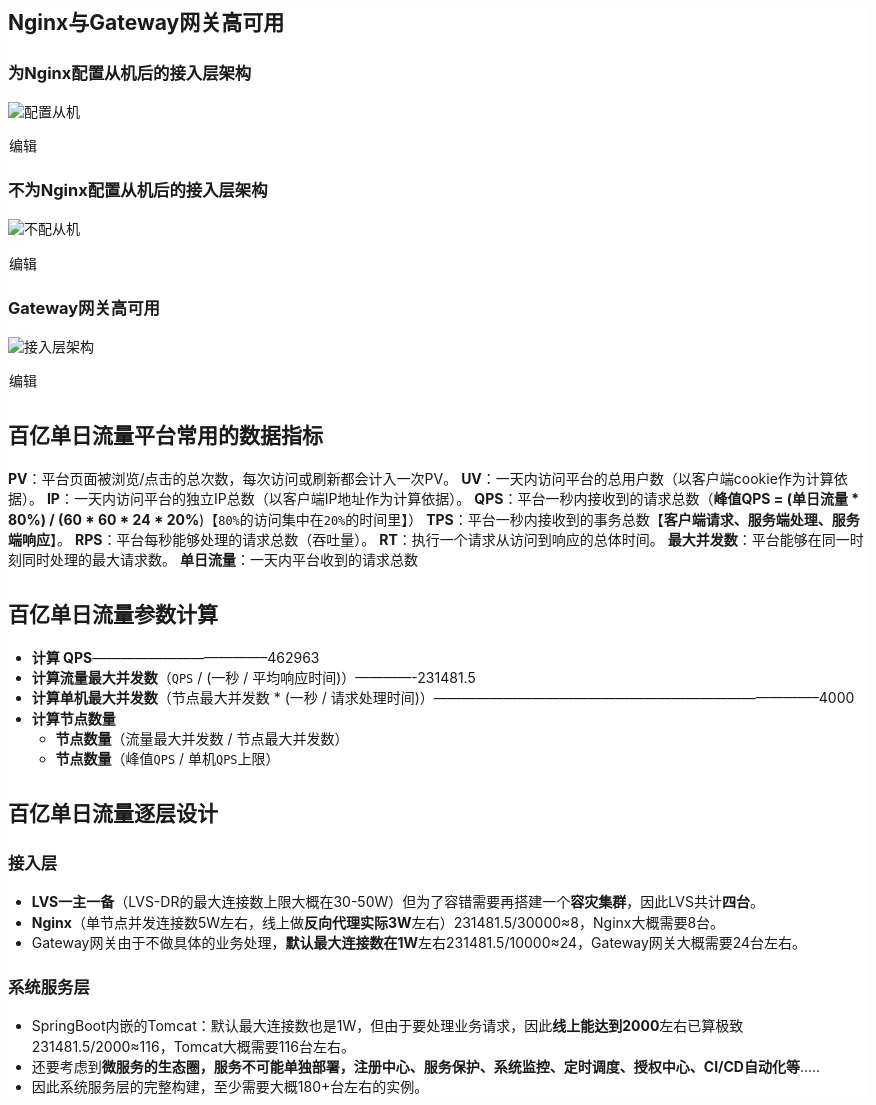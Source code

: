 ## Nginx与Gateway网关高可用

### 为Nginx配置从机后的接入层架构

![配置从机](网络编程底层.assets/20230724024159.pngorigin_url=file%3A%2F%2FH%3A%2Finterview%2F面试笔记%2F面试-网络编程.assets%2Faf2bd9a3388b42cdb1abecb23195c25dtplv-k3u1fbpfcp-zoom-in-crop-mark4536000.awebp%3FlastModify%3D1709458612&pos_id=DangwK6w)

![点击并拖拽以移动](data:image/gif;base64,R0lGODlhAQABAPABAP///wAAACH5BAEKAAAALAAAAAABAAEAAAICRAEAOw==)编辑

### 不为Nginx配置从机后的接入层架构

![不配从机](网络编程底层.assets/20230724024159.pngorigin_url=file%3A%2F%2FH%3A%2Finterview%2F面试笔记%2F面试-网络编程.assets%2F2342a64b131a4a1886a97a25a733336ctplv-k3u1fbpfcp-zoom-in-crop-mark4536000.awebp%3FlastModify%3D1709458612&pos_id=kETfXjPv)

![点击并拖拽以移动](data:image/gif;base64,R0lGODlhAQABAPABAP///wAAACH5BAEKAAAALAAAAAABAAEAAAICRAEAOw==)编辑

### Gateway网关高可用

![接入层架构](网络编程底层.assets/20230724024159.pngorigin_url=file%3A%2F%2FH%3A%2Finterview%2F面试笔记%2F面试-网络编程.assets%2F028c73dda628449f9862b4140ba95f21tplv-k3u1fbpfcp-zoom-in-crop-mark4536000.awebp%3FlastModify%3D1709458612&pos_id=7L5by0Wm)

![点击并拖拽以移动](data:image/gif;base64,R0lGODlhAQABAPABAP///wAAACH5BAEKAAAALAAAAAABAAEAAAICRAEAOw==)编辑

## **百亿单日流量**平台常用的数据指标

**PV**：平台页面被浏览/点击的总次数，每次访问或刷新都会计入一次PV。 **UV**：一天内访问平台的总用户数（以客户端cookie作为计算依据）。 **IP**：一天内访问平台的独立IP总数（以客户端IP地址作为计算依据）。 **QPS**：平台一秒内接收到的请求总数（**峰值QPS = (单日流量 \* 80%) / (60 \* 60 \* 24 \* 20%**)【`80%`的访问集中在`20%`的时间里】） **TPS**：平台一秒内接收到的事务总数【**客户端请求、服务端处理、服务端响应**】。 **RPS**：平台每秒能够处理的请求总数（吞吐量）。 **RT**：执行一个请求从访问到响应的总体时间。 **最大并发数**：平台能够在同一时刻同时处理的最大请求数。 **单日流量**：一天内平台收到的请求总数

## **百亿单日流量**参数计算

- **计算 QPS**————————————–462963
- **计算流量最大并发数**（`QPS` / (一秒 / 平均响应时间)）————-231481.5
- **计算单机最大并发数**（节点最大并发数 * (一秒 / 请求处理时间)）———————————————————————————–4000
- **计算节点数量**
  - **节点数量**（流量最大并发数 / 节点最大并发数）
  - **节点数量**（峰值`QPS` / 单机`QPS`上限）

## **百亿单日流量**逐层设计

### 接入层

- **LVS一主一备**（LVS-DR的最大连接数上限大概在30-50W）但为了容错需要再搭建一个**容灾集群**，因此LVS共计**四台**。
- **Nginx**（单节点并发连接数5W左右，线上做**反向代理实际3W**左右）231481.5/30000≈8，Nginx大概需要8台。
- Gateway网关由于不做具体的业务处理，**默认最大连接数在1W**左右231481.5/10000≈24，Gateway网关大概需要24台左右。

### 系统服务层

- SpringBoot内嵌的Tomcat：默认最大连接数也是1W，但由于要处理业务请求，因此**线上能达到2000**左右已算极致231481.5/2000≈116，Tomcat大概需要116台左右。
- 还要考虑到**微服务的生态圈，服务不可能单独部署，注册中心、服务保护、系统监控、定时调度、授权中心、CI/CD自动化等**.....
- 因此系统服务层的完整构建，至少需要大概180+台左右的实例。
